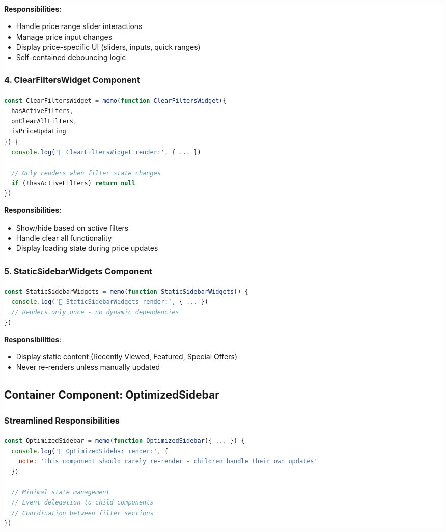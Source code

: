 **Responsibilities**:

- Handle price range slider interactions
- Manage price input changes
- Display price-specific UI (sliders, inputs, quick ranges)
- Self-contained debouncing logic

### 4. ClearFiltersWidget Component

```javascript
const ClearFiltersWidget = memo(function ClearFiltersWidget({
  hasActiveFilters,
  onClearAllFilters,
  isPriceUpdating
}) {
  console.log('🧹 ClearFiltersWidget render:', { ... })

  // Only renders when filter state changes
  if (!hasActiveFilters) return null
})
```

**Responsibilities**:

- Show/hide based on active filters
- Handle clear all functionality
- Display loading state during price updates

### 5. StaticSidebarWidgets Component

```javascript
const StaticSidebarWidgets = memo(function StaticSidebarWidgets() {
  console.log('📌 StaticSidebarWidgets render:', { ... })
  // Renders only once - no dynamic dependencies
})
```

**Responsibilities**:

- Display static content (Recently Viewed, Featured, Special Offers)
- Never re-renders unless manually updated

## Container Component: OptimizedSidebar

### Streamlined Responsibilities

```javascript
const OptimizedSidebar = memo(function OptimizedSidebar({ ... }) {
  console.log('📂 OptimizedSidebar render:', {
    note: 'This component should rarely re-render - children handle their own updates'
  })

  // Minimal state management
  // Event delegation to child components
  // Coordination between filter sections
})
```
